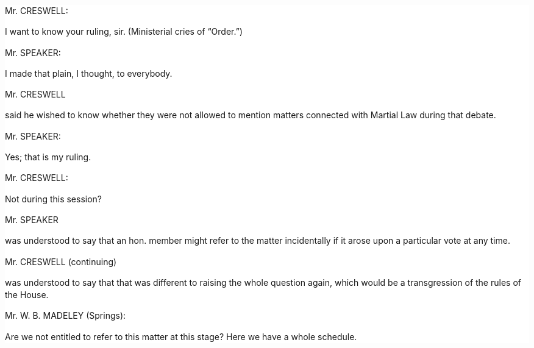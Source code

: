 <from>Mr. <person refersTo="hansard_za">CRESWELL</person>:</from>

<p>I want to know your ruling, sir. (Ministerial cries of &#x201C;Order.&#x201D;)</p>

</speech>

<speech by="#speaker">

<from>Mr. <person refersTo="hansard_za">SPEAKER</person>:</from>

<p>I made that plain, I thought, to everybody.</p>

</speech>

<speech by="#creswell">

<from>Mr. <person refersTo="hansard_za">CRESWELL</person></from>

<p>said he wished to know whether they were not allowed to mention matters connected with Martial Law during that debate.</p>

</speech>

<speech by="#speaker">

<from>Mr. <person refersTo="hansard_za">SPEAKER</person>:</from>

<p>Yes; that is my ruling.</p>

</speech>

<speech by="#creswell">

<from>Mr. <person refersTo="hansard_za">CRESWELL</person>:</from>

<p>Not during this session?</p>

</speech>

<speech by="#speaker">

<from>Mr. <person refersTo="hansard_za">SPEAKER</person></from>

<p>was understood to say that an hon. member might refer to the matter incidentally if it arose upon a particular vote at any time.</p>

</speech>

<speech by="#creswell">

<from>Mr. <person refersTo="hansard_za">CRESWELL</person> (continuing)</from>

<p>was understood to say that that was different to raising the whole question again, which would be a transgression of the rules of the House.</p>

</speech>

<speech by="#madeley">

<from>Mr. <person refersTo="hansard_za">W. B. MADELEY</person> (Springs):</from>

<p>Are we not entitled to refer to this matter at this stage? Here we have a whole schedule.</p>

</speech>
